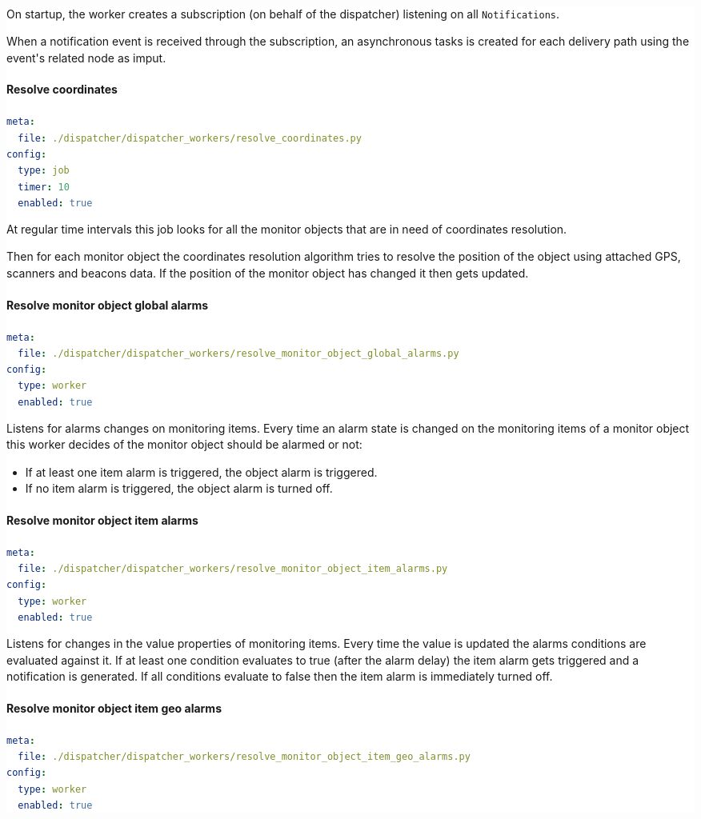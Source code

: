 On startup, the worker creates a subscription (on behalf of the dispatcher) listening on all `Notifications`.

When a notification event is received through the subscription, an asynchronous tasks is created for each delivery path using the event's related node as imput.

#### Resolve coordinates

```yaml
meta: 
  file: ./dispatcher/dispatcher_workers/resolve_coordinates.py
config:
  type: job
  timer: 10
  enabled: true
```

At regular time intervals this job looks for all the monitor objects that are in need of coordinates resolution. 

Then for each monitor object the coordinates resolution algorithm tries to resolve the position of the object using attached GPS, scanners and beacons data. If the position of the monitor object has changed it then gets updated.

#### Resolve monitor object global alarms

```yaml
meta: 
  file: ./dispatcher/dispatcher_workers/resolve_monitor_object_global_alarms.py
config:
  type: worker
  enabled: true
```

Listens for alarms changes on monitoring items. Every time an alarm state is changed on the monitoring items of a monitor object this worker decides of the monitor object should be alarmed or not:
* If at least one item alarm is triggered, the object alarm is triggered.
* If no item alarm is triggered, the object alarm is turned off.

#### Resolve monitor object item alarms

```yaml
meta: 
  file: ./dispatcher/dispatcher_workers/resolve_monitor_object_item_alarms.py
config:
  type: worker
  enabled: true
```

Listens for changes in the value properties of monitoring items. Every time the value is updated the alarms conditions are evaluated against it. If at least one condition evaluates to true (after the alarm delay) the item alarm gets triggered and a notification is generated. If all conditions evaluate to false then the item alarm is immediately turned off.

#### Resolve monitor object item geo alarms

```yaml
meta: 
  file: ./dispatcher/dispatcher_workers/resolve_monitor_object_item_geo_alarms.py
config:
  type: worker
  enabled: true
```
